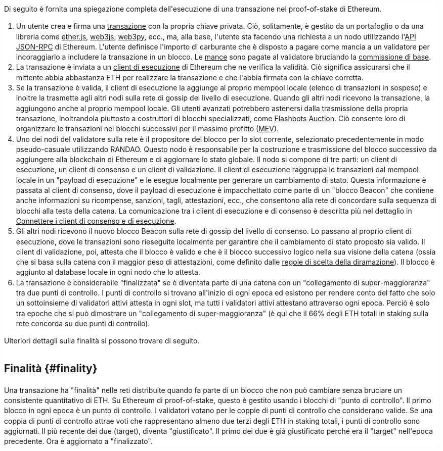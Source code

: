 Di seguito è fornita una spiegazione completa dell'esecuzione di una transazione nel proof-of-stake di Ethereum.

1. Un utente crea e firma una [transazione](/developers/docs/transactions/) con la propria chiave privata. Ciò, solitamente, è gestito da un portafoglio o da una libreria come [ether.js](https://docs.ethers.io/v5/), [web3js](https://docs.web3js.org/), [web3py](https://web3py.readthedocs.io/en/v5/), ecc., ma, alla base, l'utente sta facendo una richiesta a un nodo utilizzando l'[API JSON-RPC](/developers/docs/apis/json-rpc/) di Ethereum. L'utente definisce l'importo di carburante che è disposto a pagare come mancia a un validatore per incoraggiarlo a includere la transazione in un blocco. Le [mance](/developers/docs/gas/#priority-fee) sono pagate al validatore bruciando la [commissione di base](/developers/docs/gas/#base-fee).
2. La transazione è inviata a un [client di esecuzione](/developers/docs/nodes-and-clients/#execution-client) di Ethereum che ne verifica la validità. Ciò significa assicurarsi che il mittente abbia abbastanza ETH per realizzare la transazione e che l'abbia firmata con la chiave corretta.
3. Se la transazione è valida, il client di esecuzione la aggiunge al proprio mempool locale (elenco di transazioni in sospeso) e inoltre la trasmette agli altri nodi sulla rete di gossip del livello di esecuzione. Quando gli altri nodi ricevono la transazione, la aggiungono anche al proprio mempool locale. Gli utenti avanzati potrebbero astenersi dalla trasmissione della propria transazione, inoltrandola piuttosto a costruttori di blocchi specializzati, come [Flashbots Auction](https://docs.flashbots.net/flashbots-auction/overview). Ciò consente loro di organizzare le transazioni nei blocchi successivi per il massimo profitto ([MEV](/developers/docs/mev/#mev-extraction)).
4. Uno dei nodi del validatore sulla rete è il propositore del blocco per lo slot corrente, selezionato precedentemente in modo pseudo-casuale utilizzando RANDAO. Questo nodo è responsabile per la costruzione e trasmissione del blocco successivo da aggiungere alla blockchain di Ethereum e di aggiornare lo stato globale. Il nodo si compone di tre parti: un client di esecuzione, un client di consenso e un client di validazione. Il client di esecuzione raggruppa le transazioni dal mempool locale in un "payload di esecuzione" e le esegue localmente per generare un cambiamento di stato. Questa informazione è passata al client di consenso, dove il payload di esecuzione è impacchettato come parte di un "blocco Beacon" che contiene anche informazioni su ricompense, sanzioni, tagli, attestazioni, ecc., che consentono alla rete di concordare sulla sequenza di blocchi alla testa della catena. La comunicazione tra i client di esecuzione e di consenso è descritta più nel dettaglio in [Connettere i client di consenso e di esecuzione](/developers/docs/networking-layer/#connecting-clients).
5. Gli altri nodi ricevono il nuovo blocco Beacon sulla rete di gossip del livello di consenso. Lo passano al proprio client di esecuzione, dove le transazioni sono rieseguite localmente per garantire che il cambiamento di stato proposto sia valido. Il client di validazione, poi, attesta che il blocco è valido e che è il blocco successivo logico nella sua visione della catena (ossia che si basa sulla catena con il maggior peso di attestazioni, come definito dalle [regole di scelta della diramazione](/developers/docs/consensus-mechanisms/pos/#fork-choice)). Il blocco è aggiunto al database locale in ogni nodo che lo attesta.
6. La transazione è considerabile "finalizzata" se è diventata parte di una catena con un "collegamento di super-maggioranza" tra due punti di controllo. I punti di controllo si trovano all'inizio di ogni epoca ed esistono per rendere conto del fatto che solo un sottoinsieme di validatori attivi attesta in ogni slot, ma tutti i validatori attivi attestano attraverso ogni epoca. Perciò è solo tra epoche che si può dimostrare un "collegamento di super-maggioranza" (è qui che il 66% degli ETH totali in staking sulla rete concorda su due punti di controllo).

Ulteriori dettagli sulla finalità si possono trovare di seguito.

## Finalità {#finality}

Una transazione ha "finalità" nelle reti distribuite quando fa parte di un blocco che non può cambiare senza bruciare un consistente quantitativo di ETH. Su Ethereum di proof-of-stake, questo è gestito usando i blocchi di "punto di controllo". Il primo blocco in ogni epoca è un punto di controllo. I validatori votano per le coppie di punti di controllo che considerano valide. Se una coppia di punti di controllo attrae voti che rappresentano almeno due terzi degli ETH in staking totali, i punti di controllo sono aggiornati. Il più recente dei due (target), diventa "giustificato". Il primo dei due è già giustificato perché era il "target" nell'epoca precedente. Ora è aggiornato a "finalizzato".
